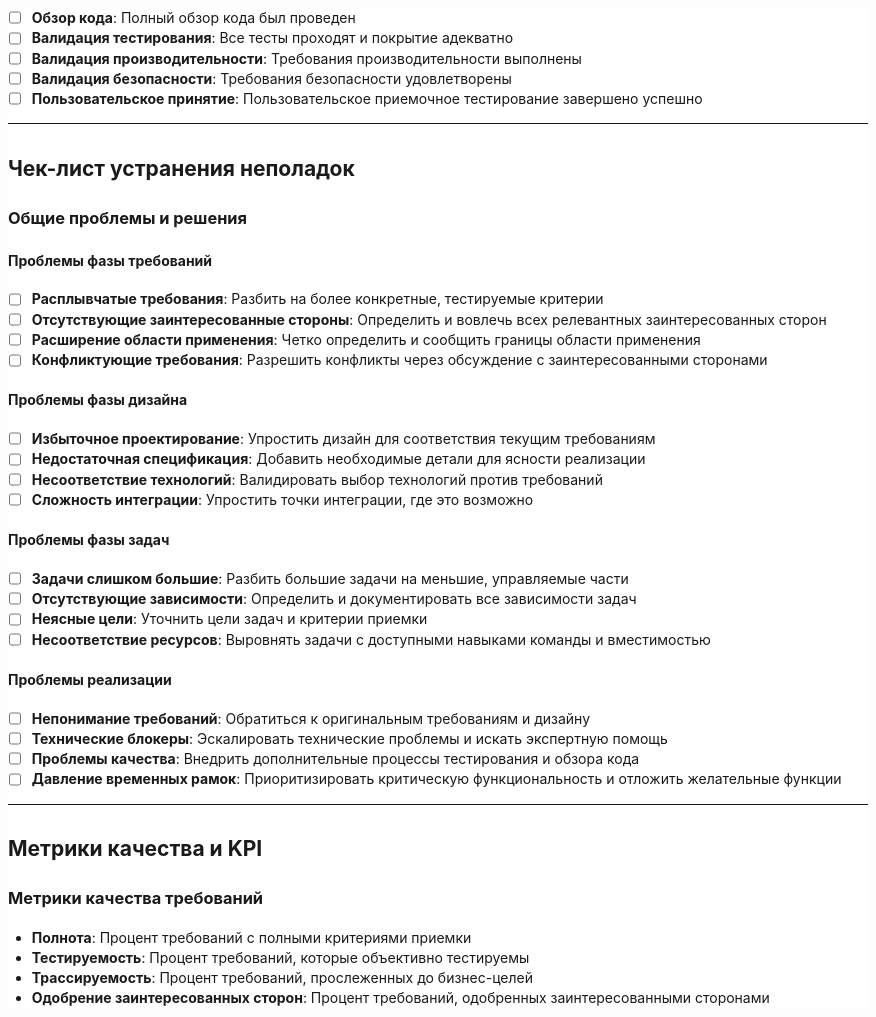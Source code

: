 - [ ] **Обзор кода**: Полный обзор кода был проведен
- [ ] **Валидация тестирования**: Все тесты проходят и покрытие адекватно
- [ ] **Валидация производительности**: Требования производительности выполнены
- [ ] **Валидация безопасности**: Требования безопасности удовлетворены
- [ ] **Пользовательское принятие**: Пользовательское приемочное тестирование завершено успешно

---

## Чек-лист устранения неполадок

### Общие проблемы и решения

#### Проблемы фазы требований

- [ ] **Расплывчатые требования**: Разбить на более конкретные, тестируемые критерии
- [ ] **Отсутствующие заинтересованные стороны**: Определить и вовлечь всех релевантных заинтересованных сторон
- [ ] **Расширение области применения**: Четко определить и сообщить границы области применения
- [ ] **Конфликтующие требования**: Разрешить конфликты через обсуждение с заинтересованными сторонами

#### Проблемы фазы дизайна

- [ ] **Избыточное проектирование**: Упростить дизайн для соответствия текущим требованиям
- [ ] **Недостаточная спецификация**: Добавить необходимые детали для ясности реализации
- [ ] **Несоответствие технологий**: Валидировать выбор технологий против требований
- [ ] **Сложность интеграции**: Упростить точки интеграции, где это возможно

#### Проблемы фазы задач

- [ ] **Задачи слишком большие**: Разбить большие задачи на меньшие, управляемые части
- [ ] **Отсутствующие зависимости**: Определить и документировать все зависимости задач
- [ ] **Неясные цели**: Уточнить цели задач и критерии приемки
- [ ] **Несоответствие ресурсов**: Выровнять задачи с доступными навыками команды и вместимостью

#### Проблемы реализации

- [ ] **Непонимание требований**: Обратиться к оригинальным требованиям и дизайну
- [ ] **Технические блокеры**: Эскалировать технические проблемы и искать экспертную помощь
- [ ] **Проблемы качества**: Внедрить дополнительные процессы тестирования и обзора кода
- [ ] **Давление временных рамок**: Приоритизировать критическую функциональность и отложить желательные функции

---

## Метрики качества и KPI

### Метрики качества требований

- **Полнота**: Процент требований с полными критериями приемки
- **Тестируемость**: Процент требований, которые объективно тестируемы
- **Трассируемость**: Процент требований, прослеженных до бизнес-целей
- **Одобрение заинтересованных сторон**: Процент требований, одобренных заинтересованными сторонами
